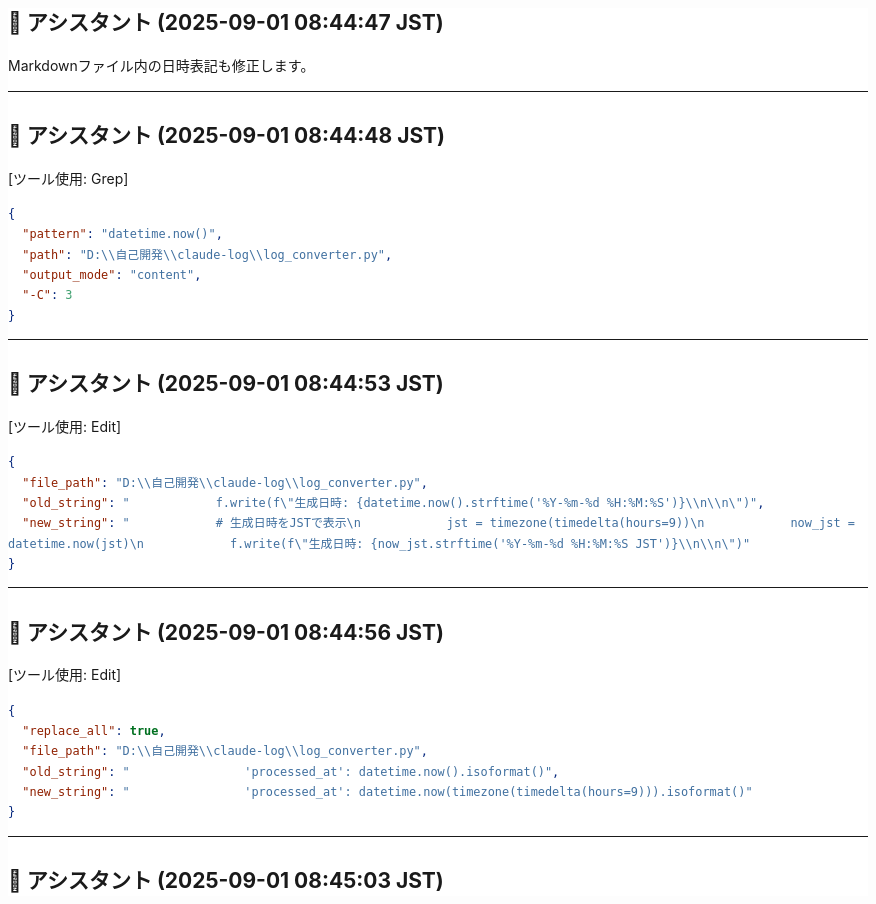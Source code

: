 ## 🤖 アシスタント (2025-09-01 08:44:47 JST)

Markdownファイル内の日時表記も修正します。

---

## 🤖 アシスタント (2025-09-01 08:44:48 JST)

[ツール使用: Grep]
```json
{
  "pattern": "datetime.now()",
  "path": "D:\\自己開発\\claude-log\\log_converter.py",
  "output_mode": "content",
  "-C": 3
}
```

---

## 🤖 アシスタント (2025-09-01 08:44:53 JST)

[ツール使用: Edit]
```json
{
  "file_path": "D:\\自己開発\\claude-log\\log_converter.py",
  "old_string": "            f.write(f\"生成日時: {datetime.now().strftime('%Y-%m-%d %H:%M:%S')}\\n\\n\")",
  "new_string": "            # 生成日時をJSTで表示\n            jst = timezone(timedelta(hours=9))\n            now_jst = datetime.now(jst)\n            f.write(f\"生成日時: {now_jst.strftime('%Y-%m-%d %H:%M:%S JST')}\\n\\n\")"
}
```

---

## 🤖 アシスタント (2025-09-01 08:44:56 JST)

[ツール使用: Edit]
```json
{
  "replace_all": true,
  "file_path": "D:\\自己開発\\claude-log\\log_converter.py",
  "old_string": "                'processed_at': datetime.now().isoformat()",
  "new_string": "                'processed_at': datetime.now(timezone(timedelta(hours=9))).isoformat()"
}
```

---

## 🤖 アシスタント (2025-09-01 08:45:03 JST)
